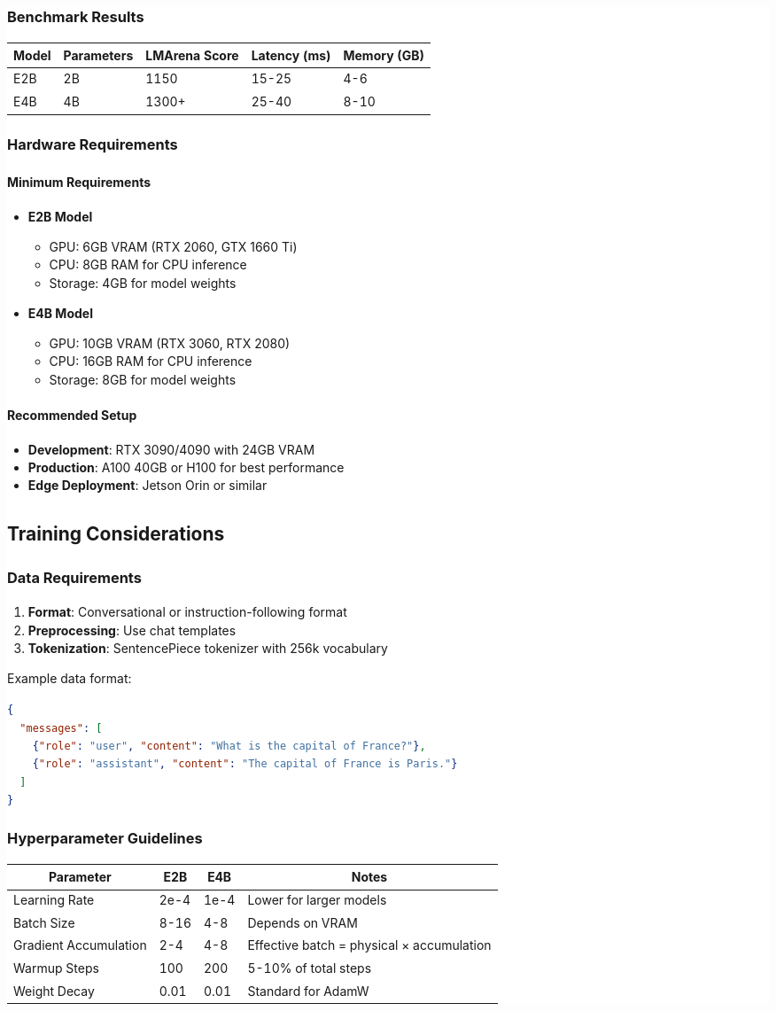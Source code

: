 ### Benchmark Results

| Model | Parameters | LMArena Score | Latency (ms) | Memory (GB) |
|-------|------------|---------------|--------------|-------------|
| E2B   | 2B         | 1150          | 15-25        | 4-6         |
| E4B   | 4B         | 1300+         | 25-40        | 8-10        |

### Hardware Requirements

#### Minimum Requirements
- **E2B Model**
  - GPU: 6GB VRAM (RTX 2060, GTX 1660 Ti)
  - CPU: 8GB RAM for CPU inference
  - Storage: 4GB for model weights

- **E4B Model**
  - GPU: 10GB VRAM (RTX 3060, RTX 2080)
  - CPU: 16GB RAM for CPU inference
  - Storage: 8GB for model weights

#### Recommended Setup
- **Development**: RTX 3090/4090 with 24GB VRAM
- **Production**: A100 40GB or H100 for best performance
- **Edge Deployment**: Jetson Orin or similar

## Training Considerations

### Data Requirements

1. **Format**: Conversational or instruction-following format
2. **Preprocessing**: Use chat templates
3. **Tokenization**: SentencePiece tokenizer with 256k vocabulary

Example data format:
```json
{
  "messages": [
    {"role": "user", "content": "What is the capital of France?"},
    {"role": "assistant", "content": "The capital of France is Paris."}
  ]
}
```

### Hyperparameter Guidelines

| Parameter | E2B | E4B | Notes |
|-----------|-----|-----|-------|
| Learning Rate | 2e-4 | 1e-4 | Lower for larger models |
| Batch Size | 8-16 | 4-8 | Depends on VRAM |
| Gradient Accumulation | 2-4 | 4-8 | Effective batch = physical × accumulation |
| Warmup Steps | 100 | 200 | 5-10% of total steps |
| Weight Decay | 0.01 | 0.01 | Standard for AdamW |
